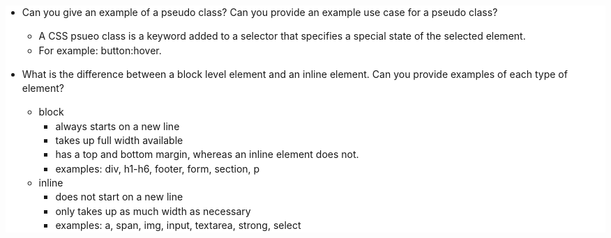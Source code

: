 * Can you give an example of a pseudo class? Can you provide an example use case for a pseudo class?
  - A CSS psueo class is a keyword added to a selector that specifies a special state of the selected element.
  - For example: button:hover.

* What is the difference between a block level element and an inline element. Can you provide examples of each type of element?
  - block
    - always starts on a new line
    - takes up full width available
    - has a top and bottom margin, whereas an inline element does not.
    - examples: div, h1-h6, footer, form, section, p
  - inline
    - does not start on a new line
    - only takes up as much width as necessary
    - examples: a, span, img, input, textarea, strong, select


